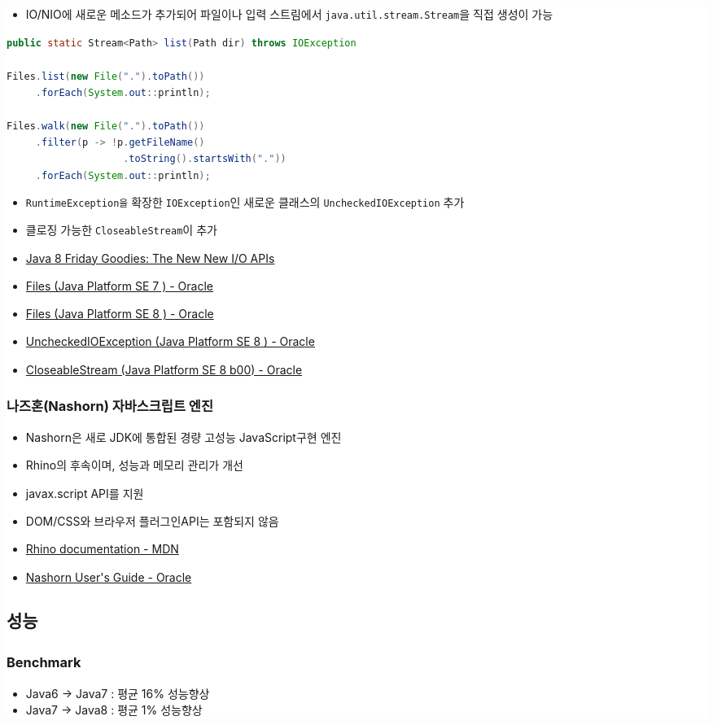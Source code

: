 * IO/NIO에 새로운 메소드가 추가되어 파일이나 입력 스트림에서 ``java.util.stream.Stream``을 직접 생성이 가능

```java
public static Stream<Path> list(Path dir) throws IOException

Files.list(new File(".").toPath())
     .forEach(System.out::println);

Files.walk(new File(".").toPath())
     .filter(p -> !p.getFileName()
                    .toString().startsWith("."))
     .forEach(System.out::println);
```

* ``RuntimeException을`` 확장한 ``IOException``인 새로운 클래스의 ``UncheckedIOException`` 추가
* 클로징 가능한 ``CloseableStream``이 추가


* [Java 8 Friday Goodies: The New New I/O APIs](https://blog.jooq.org/2014/01/24/java-8-friday-goodies-the-new-new-io-apis/)
* [Files (Java Platform SE 7 ) - Oracle](https://docs.oracle.com/javase/7/docs/api/java/nio/file/Files.html)
* [Files (Java Platform SE 8 ) - Oracle](https://docs.oracle.com/javase/8/docs/api/java/nio/file/Files.html)
* [UncheckedIOException (Java Platform SE 8 ) - Oracle](https://docs.oracle.com/javase/8/docs/api/java/io/UncheckedIOException.html)
* [CloseableStream (Java Platform SE 8 b00) - Oracle](http://download.java.net/lambda/b79/docs/api/java/util/stream/CloseableStream.html)

### 나즈혼(Nashorn) 자바스크립트 엔진

* Nashorn은 새로 JDK에 통합된 경량 고성능 JavaScript구현 엔진
* Rhino의 후속이며, 성능과 메모리 관리가 개선
* javax.script API를 지원
* DOM/CSS와 브라우저 플러그인API는 포함되지 않음

* [Rhino documentation - MDN](https://developer.mozilla.org/en-US/docs/Mozilla/Projects/Rhino/Documentation)
* [Nashorn User's Guide - Oracle](https://docs.oracle.com/javase/8/docs/technotes/guides/scripting/nashorn/)

## 성능

### Benchmark

* Java6 -> Java7 : 평균 16% 성능향상
* Java7 -> Java8 : 평균 1% 성능향상
